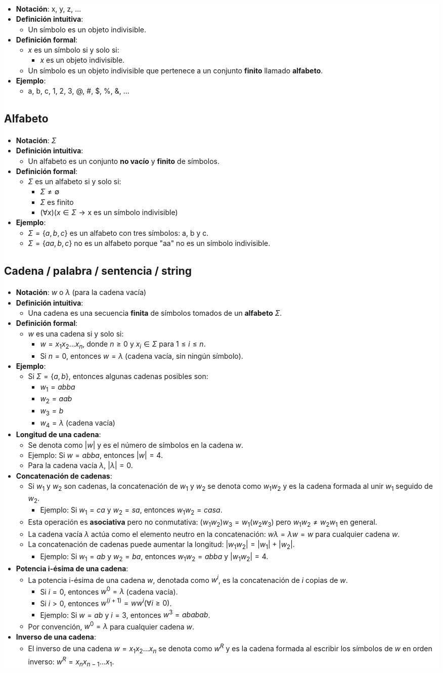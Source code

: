 - **Notación**: x, y, z, ...
- **Definición intuitiva**:
  - Un símbolo es un objeto indivisible.
- **Definición formal**:
  - $x$ es un símbolo si y solo si:
    - $x$ es un objeto indivisible.
  - Un símbolo es un objeto indivisible que pertenece a un conjunto **finito** llamado **alfabeto**.
- **Ejemplo**:
  - a, b, c, 1, 2, 3, @, #, $, %, &, ...

## Alfabeto

- **Notación**: $\Sigma$
- **Definición intuitiva**:
  - Un alfabeto es un conjunto **no vacío** y **finito** de símbolos.
- **Definición formal**:
  - $\Sigma$ es un alfabeto si y solo si:
    - $\Sigma \neq \emptyset$
    - $\Sigma$ es finito
    - $(\forall x)(x \in \Sigma \rightarrow \text{x es un símbolo indivisible})$
- **Ejemplo**:
  - $\Sigma = \{a, b, c\}$ es un alfabeto con tres símbolos: a, b y c.
  - $\Sigma = \{aa, b, c\}$ no es un alfabeto porque "aa" no es un símbolo indivisible.

## Cadena / palabra / sentencia / string

- **Notación**: $w$ o $\lambda$ (para la cadena vacía)
- **Definición intuitiva**:
  - Una cadena es una secuencia **finita** de símbolos tomados de un **alfabeto** $\Sigma$.
- **Definición formal**:
  - $w$ es una cadena si y solo si:
    - $w = x_1 x_2 ... x_n$, donde $n \geq 0$ y $x_i \in \Sigma$ para $1 \leq i \leq n$.
    - Si $n = 0$, entonces $w = \lambda$ (cadena vacía, sin ningún símbolo).
- **Ejemplo**:
  - Si $\Sigma = \{a, b\}$, entonces algunas cadenas posibles son:
    - $w_1 = abba$
    - $w_2 = aab$
    - $w_3 = b$
    - $w_4 = \lambda$ (cadena vacía)
- **Longitud de una cadena**:
  - Se denota como $|w|$ y es el número de símbolos en la cadena $w$.
  - Ejemplo: Si $w = abba$, entonces $|w| = 4$.
  - Para la cadena vacía $\lambda$, $|\lambda| = 0$.
- **Concatenación de cadenas**:
  - Si $w_1$ y $w_2$ son cadenas, la concatenación de $w_1$ y $w_2$ se denota como $w_1 w_2$ y es la cadena formada al unir $w_1$ seguido de $w_2$.
    - Ejemplo: Si $w_1 = ca$ y $w_2 = sa$, entonces $w_1 w_2 = casa$.
  - Esta operación es **asociativa** pero no conmutativa: $(w_1 w_2) w_3 = w_1 (w_2 w_3)$ pero $w_1 w_2 \neq w_2 w_1$ en general.
  - La cadena vacía $\lambda$ actúa como el elemento neutro en la concatenación: $w \lambda = \lambda w = w$ para cualquier cadena $w$.
  - La concatenación de cadenas puede aumentar la longitud: $|w_1 w_2| = |w_1| + |w_2|$.
    - Ejemplo: Si $w_1 = ab$ y $w_2 = ba$, entonces $w_1 w_2 = abba$ y $|w_1 w_2| = 4$.
- **Potencia i-ésima de una cadena**:
  - La potencia i-ésima de una cadena $w$, denotada como $w^i$, es la concatenación de $i$ copias de $w$.
    - Si $i = 0$, entonces $w^0 = \lambda$ (cadena vacía).
    - Si $i > 0$, entonces $w^{(i + 1)} = ww^i (\forall i \geq 0)$.
    - Ejemplo: Si $w = ab$ y $i = 3$, entonces $w^3 = ababab$.
  - Por convención, $w^0 = \lambda$ para cualquier cadena $w$.
- **Inverso de una cadena**:
  - El inverso de una cadena $w = x_1 x_2 ... x_n$ se denota como $w^R$ y es la cadena formada al escribir los símbolos de $w$ en orden inverso: $w^R = x_n x_{n-1} ... x_1$.